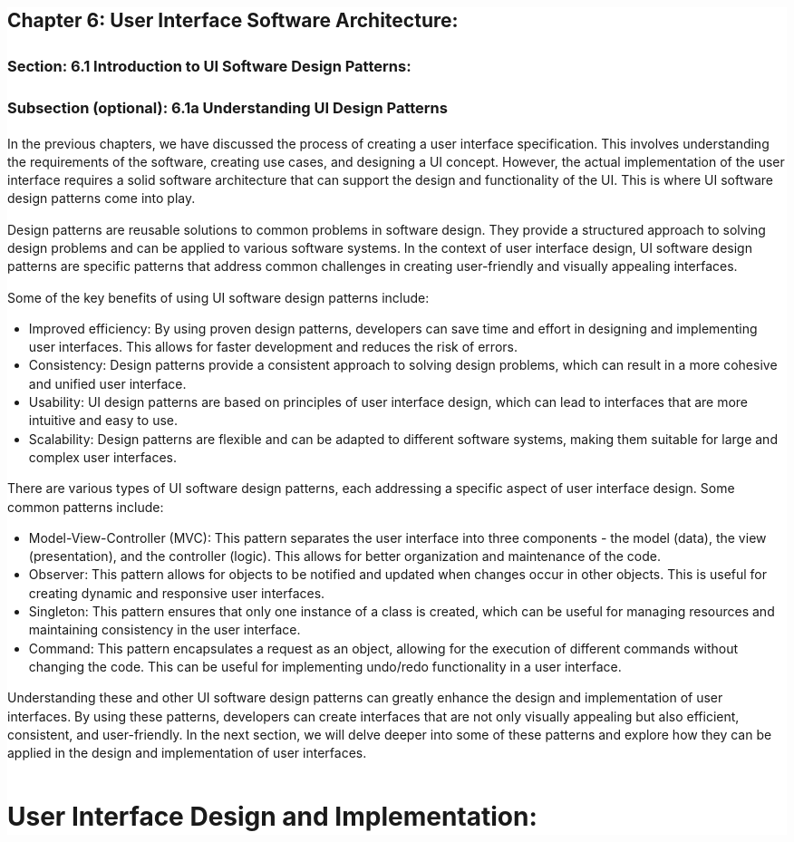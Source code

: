 ## Chapter 6: User Interface Software Architecture:

### Section: 6.1 Introduction to UI Software Design Patterns:

### Subsection (optional): 6.1a Understanding UI Design Patterns

In the previous chapters, we have discussed the process of creating a user interface specification. This involves understanding the requirements of the software, creating use cases, and designing a UI concept. However, the actual implementation of the user interface requires a solid software architecture that can support the design and functionality of the UI. This is where UI software design patterns come into play.

Design patterns are reusable solutions to common problems in software design. They provide a structured approach to solving design problems and can be applied to various software systems. In the context of user interface design, UI software design patterns are specific patterns that address common challenges in creating user-friendly and visually appealing interfaces.

Some of the key benefits of using UI software design patterns include:

- Improved efficiency: By using proven design patterns, developers can save time and effort in designing and implementing user interfaces. This allows for faster development and reduces the risk of errors.
- Consistency: Design patterns provide a consistent approach to solving design problems, which can result in a more cohesive and unified user interface.
- Usability: UI design patterns are based on principles of user interface design, which can lead to interfaces that are more intuitive and easy to use.
- Scalability: Design patterns are flexible and can be adapted to different software systems, making them suitable for large and complex user interfaces.

There are various types of UI software design patterns, each addressing a specific aspect of user interface design. Some common patterns include:

- Model-View-Controller (MVC): This pattern separates the user interface into three components - the model (data), the view (presentation), and the controller (logic). This allows for better organization and maintenance of the code.
- Observer: This pattern allows for objects to be notified and updated when changes occur in other objects. This is useful for creating dynamic and responsive user interfaces.
- Singleton: This pattern ensures that only one instance of a class is created, which can be useful for managing resources and maintaining consistency in the user interface.
- Command: This pattern encapsulates a request as an object, allowing for the execution of different commands without changing the code. This can be useful for implementing undo/redo functionality in a user interface.

Understanding these and other UI software design patterns can greatly enhance the design and implementation of user interfaces. By using these patterns, developers can create interfaces that are not only visually appealing but also efficient, consistent, and user-friendly. In the next section, we will delve deeper into some of these patterns and explore how they can be applied in the design and implementation of user interfaces.


# User Interface Design and Implementation:
